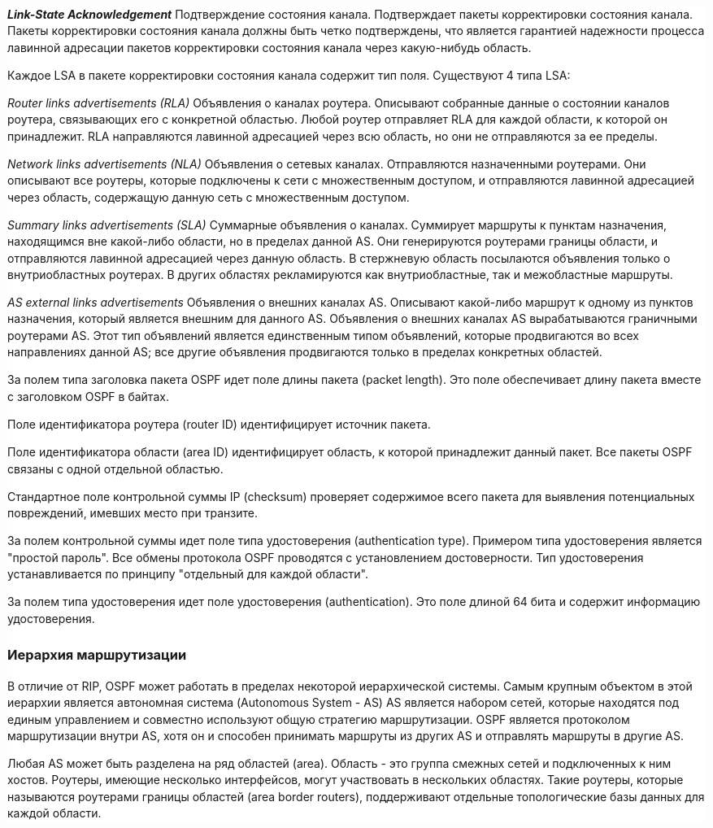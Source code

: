_**Link-State Acknowledgement**_ Подтверждение состояния канала. Подтверждает пакеты корректировки состояния канала. Пакеты корректировки состояния канала должны быть четко подтверждены, что является гарантией надежности процесса лавинной адресации пакетов корректировки состояния канала через какую-нибудь область.

Каждое LSA в пакете корректировки состояния канала содержит тип поля. Существуют 4 типа LSA:

_Router links advertisements \(RLA\)_ Объявления о каналах роутера. Описывают собранные данные о состоянии каналов роутера, связывающих его с конкретной областью. Любой роутер отправляет RLA для каждой области, к которой он принадлежит. RLA направляются лавинной адресацией через всю область, но они не отправляются за ее пределы.

_Network links advertisements \(NLA\)_ Объявления о сетевых каналах. Отправляются назначенными роутерами. Они описывают все роутеры, которые подключены к сети с множественным доступом, и отправляются лавинной адресацией через область, содержащую данную сеть с множественным доступом.

_Summary links advertisements \(SLA\)_ Суммарные объявления о каналах. Суммирует маршруты к пунктам назначения, находящимся вне какой-либо области, но в пределах данной AS. Они генерируются роутерами границы области, и отправляются лавинной адресацией через данную область. В стержневую область посылаются объявления только о внутриобластных роутерах. В других областях рекламируются как внутриобластные, так и межобластные маршруты.

_AS external links advertisements_ Объявления о внешних каналах AS. Описывают какой-либо маршрут к одному из пунктов назначения, который является внешним для данного AS. Объявления о внешних каналах AS вырабатываются граничными роутерами AS. Этот тип объявлений является единственным типом объявлений, которые продвигаются во всех направлениях данной AS; все другие объявления продвигаются только в пределах конкретных областей.

За полем типа заголовка пакета OSPF идет поле длины пакета \(packet length\). Это поле обеспечивает длину пакета вместе с заголовком OSPF в байтах.

Поле идентификатора роутера \(router ID\) идентифицирует источник пакета.

Поле идентификатора области \(area ID\) идентифицирует область, к которой принадлежит данный пакет. Все пакеты OSPF связаны с одной отдельной областью.

Стандартное поле контрольной суммы IP \(checksum\) проверяет содержимое всего пакета для выявления потенциальных повреждений, имевших место при транзите.

За полем контрольной суммы идет поле типа удостоверения \(authentication type\). Примером типа удостоверения является "простой пароль". Все обмены протокола OSPF проводятся с установлением достоверности. Тип удостоверения устанавливается по принципу "отдельный для каждой области".

За полем типа удостоверения идет поле удостоверения \(authentication\). Это поле длиной 64 бита и содержит информацию удостоверения.

### Иерархия маршрутизации

В отличие от RIP, OSPF может работать в пределах некоторой иерархической системы. Самым крупным объектом в этой иерархии является автономная система \(Autonomous System - AS\) AS является набором сетей, которые находятся под единым управлением и совместно используют общую стратегию маршрутизации. OSPF является протоколом маршрутизации внутри AS, хотя он и способен принимать маршруты из других AS и отправлять маршруты в другие AS.

Любая AS может быть разделена на ряд областей \(area\). Область - это группа смежных сетей и подключенных к ним хостов. Роутеры, имеющие несколько интерфейсов, могут участвовать в нескольких областях. Такие роутеры, которые называются роутерами границы областей \(area border routers\), поддерживают отдельные топологические базы данных для каждой области.
